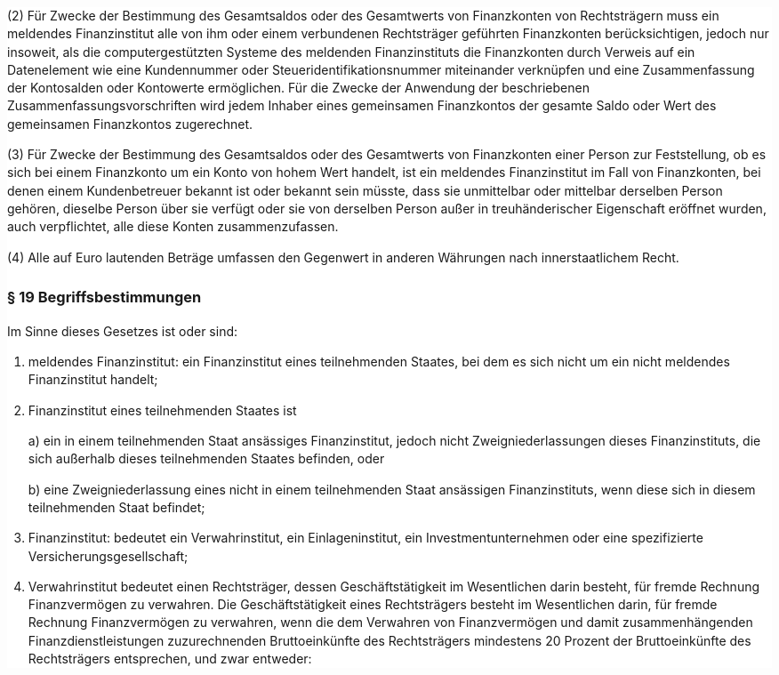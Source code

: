 (2) Für Zwecke der Bestimmung des Gesamtsaldos oder des Gesamtwerts
von Finanzkonten von Rechtsträgern muss ein meldendes Finanzinstitut
alle von ihm oder einem verbundenen Rechtsträger geführten
Finanzkonten berücksichtigen, jedoch nur insoweit, als die
computergestützten Systeme des meldenden Finanzinstituts die
Finanzkonten durch Verweis auf ein Datenelement wie eine Kundennummer
oder Steueridentifikationsnummer miteinander verknüpfen und eine
Zusammenfassung der Kontosalden oder Kontowerte ermöglichen. Für die
Zwecke der Anwendung der beschriebenen Zusammenfassungsvorschriften
wird jedem Inhaber eines gemeinsamen Finanzkontos der gesamte Saldo
oder Wert des gemeinsamen Finanzkontos zugerechnet.

(3) Für Zwecke der Bestimmung des Gesamtsaldos oder des Gesamtwerts
von Finanzkonten einer Person zur Feststellung, ob es sich bei einem
Finanzkonto um ein Konto von hohem Wert handelt, ist ein meldendes
Finanzinstitut im Fall von Finanzkonten, bei denen einem
Kundenbetreuer bekannt ist oder bekannt sein müsste, dass sie
unmittelbar oder mittelbar derselben Person gehören, dieselbe Person
über sie verfügt oder sie von derselben Person außer in
treuhänderischer Eigenschaft eröffnet wurden, auch verpflichtet, alle
diese Konten zusammenzufassen.

(4) Alle auf Euro lautenden Beträge umfassen den Gegenwert in anderen
Währungen nach innerstaatlichem Recht.


### § 19 Begriffsbestimmungen

Im Sinne dieses Gesetzes ist oder sind:

1.  meldendes Finanzinstitut: ein Finanzinstitut eines teilnehmenden
    Staates, bei dem es sich nicht um ein nicht meldendes Finanzinstitut
    handelt;


2.  Finanzinstitut eines teilnehmenden Staates ist

    a)  ein in einem teilnehmenden Staat ansässiges Finanzinstitut, jedoch
        nicht Zweigniederlassungen dieses Finanzinstituts, die sich außerhalb
        dieses teilnehmenden Staates befinden, oder


    b)  eine Zweigniederlassung eines nicht in einem teilnehmenden Staat
        ansässigen Finanzinstituts, wenn diese sich in diesem teilnehmenden
        Staat befindet;





3.  Finanzinstitut: bedeutet ein Verwahrinstitut, ein Einlageninstitut,
    ein Investmentunternehmen oder eine spezifizierte
    Versicherungsgesellschaft;


4.  Verwahrinstitut bedeutet einen Rechtsträger, dessen Geschäftstätigkeit
    im Wesentlichen darin besteht, für fremde Rechnung Finanzvermögen zu
    verwahren. Die Geschäftstätigkeit eines Rechtsträgers besteht im
    Wesentlichen darin, für fremde Rechnung Finanzvermögen zu verwahren,
    wenn die dem Verwahren von Finanzvermögen und damit zusammenhängenden
    Finanzdienstleistungen zuzurechnenden Bruttoeinkünfte des
    Rechtsträgers mindestens 20 Prozent der Bruttoeinkünfte des
    Rechtsträgers entsprechen, und zwar entweder:
